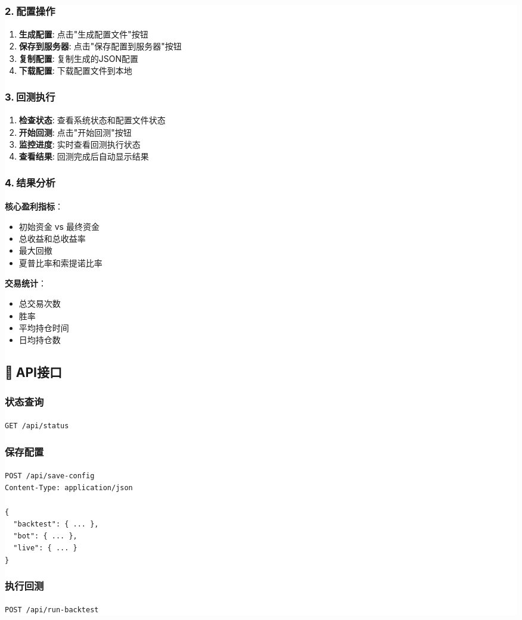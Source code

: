 ### 2. 配置操作

1. **生成配置**: 点击"生成配置文件"按钮
2. **保存到服务器**: 点击"保存配置到服务器"按钮
3. **复制配置**: 复制生成的JSON配置
4. **下载配置**: 下载配置文件到本地

### 3. 回测执行

1. **检查状态**: 查看系统状态和配置文件状态
2. **开始回测**: 点击"开始回测"按钮
3. **监控进度**: 实时查看回测执行状态
4. **查看结果**: 回测完成后自动显示结果

### 4. 结果分析

**核心盈利指标**：
- 初始资金 vs 最终资金
- 总收益和总收益率
- 最大回撤
- 夏普比率和索提诺比率

**交易统计**：
- 总交易次数
- 胜率
- 平均持仓时间
- 日均持仓数

## 🔧 API接口

### 状态查询
```
GET /api/status
```

### 保存配置
```
POST /api/save-config
Content-Type: application/json

{
  "backtest": { ... },
  "bot": { ... },
  "live": { ... }
}
```

### 执行回测
```
POST /api/run-backtest
```
